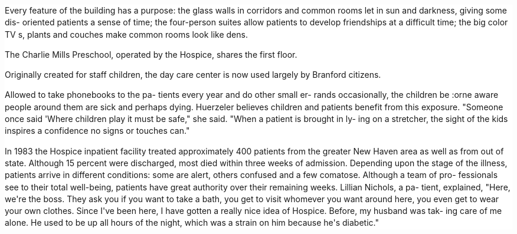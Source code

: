 Every feature of the 
building has a purpose: the glass walls 
in corridors and common rooms let in 
sun and darkness, giving some dis-
oriented patients a sense of time; the 
four-person suites allow patients to 
develop friendships at a difficult time; 
the big color TV s, plants and couches 
make common rooms look like dens. 

The Charlie Mills Preschool, 
operated by the Hospice, shares the first 
floor. 

Originally created 
for 
staff 
children, the day care center is now 
used largely by Branford citizens. 

Allowed to take phonebooks to the pa-
tients every year and do other small er-
rands occasionally, the children be :orne 
aware people around them are sick and 
perhaps dying. Huerzeler believes 
children and patients benefit from this 
exposure. "Someone once said 'Where 
children play it must be safe," she 
said. "When a patient is brought in ly-
ing on a stretcher, the sight of the kids 
inspires a confidence no signs or 
touches can." 

In 1983 the Hospice inpatient facility 
treated 
approximately 400 
patients 
from the greater New Haven area as 
well as from out of state. Although 15 
percent were discharged, most died 
within 
three 
weeks 
of admission. 
Depending upon the stage of the illness, 
patients arrive in different conditions: 
some are alert, others confused and a 
few comatose. Although a team of pro-
fessionals see to their total well-being, 
patients have great authority over their 
remaining weeks. Lillian Nichols, a pa-
tient, explained, "Here, we're the boss. 
They ask you if you want to take a bath, 
you get to visit whomever you want 
around here, you even get to wear your 
own clothes. Since I've been here, I 
have gotten a really nice idea of 
Hospice. Before, my husband was tak-
ing care of me alone. He used to be up 
all hours of the night, which was a 
strain on him because he's diabetic." 
